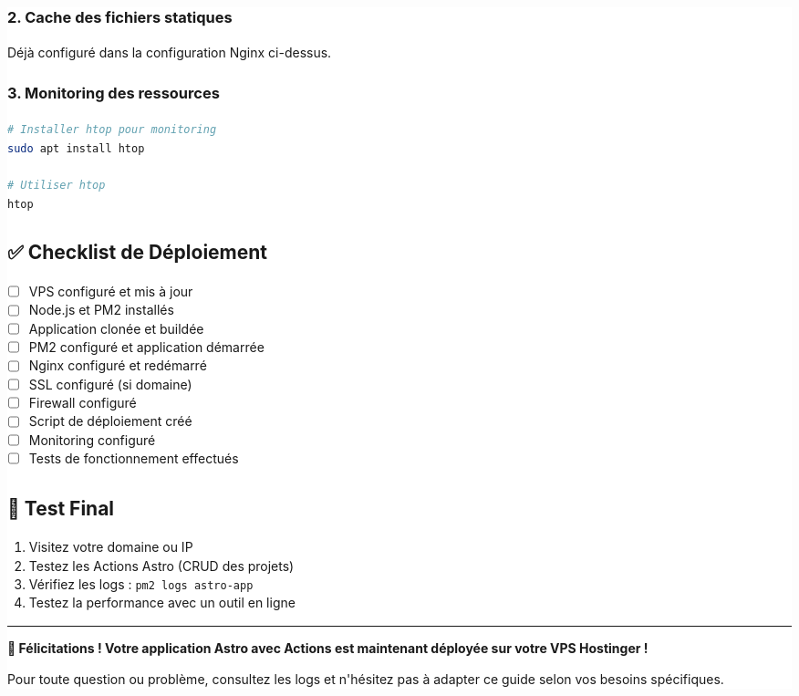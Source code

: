 ### 2. Cache des fichiers statiques
Déjà configuré dans la configuration Nginx ci-dessus.

### 3. Monitoring des ressources
```bash
# Installer htop pour monitoring
sudo apt install htop

# Utiliser htop
htop
```

## ✅ Checklist de Déploiement

- [ ] VPS configuré et mis à jour
- [ ] Node.js et PM2 installés
- [ ] Application clonée et buildée
- [ ] PM2 configuré et application démarrée
- [ ] Nginx configuré et redémarré
- [ ] SSL configuré (si domaine)
- [ ] Firewall configuré
- [ ] Script de déploiement créé
- [ ] Monitoring configuré
- [ ] Tests de fonctionnement effectués

## 🎯 Test Final

1. Visitez votre domaine ou IP
2. Testez les Actions Astro (CRUD des projets)
3. Vérifiez les logs : `pm2 logs astro-app`
4. Testez la performance avec un outil en ligne

---

**🎉 Félicitations ! Votre application Astro avec Actions est maintenant déployée sur votre VPS Hostinger !**

Pour toute question ou problème, consultez les logs et n'hésitez pas à adapter ce guide selon vos besoins spécifiques. 